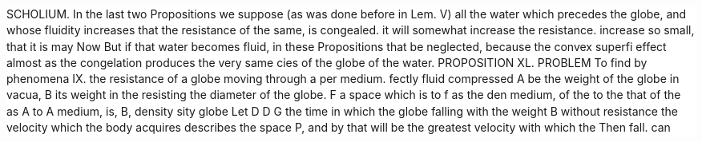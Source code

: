 SCHOLIUM.
In the last two Propositions we suppose (as was done before in Lem. V)
all the water which precedes the
globe, and whose fluidity increases
that
the resistance of the same, is congealed.
it will somewhat increase the resistance.
increase
so small, that it
is
may
Now
But
if that
water becomes
fluid,
in these Propositions that
be neglected, because the convex superfi
effect almost as the
congelation
produces the very same
cies of the globe
of the water.
PROPOSITION XL. PROBLEM
To find by phenomena
IX.
the resistance of a globe
moving through a per
medium.
fectly fluid compressed
A
be the weight of the globe in vacua, B its weight in the resisting
the diameter of the globe. F a space which is to f
as the den
medium,
of
the
to
the
that
of
the
as
A
to
A
medium,
is,
B,
density
sity
globe
Let
D
D
G
the time in which the globe falling with the weight B without resistance
the velocity which the body acquires
describes the space P, and
by that
will be the greatest velocity with which the
Then
fall.
can